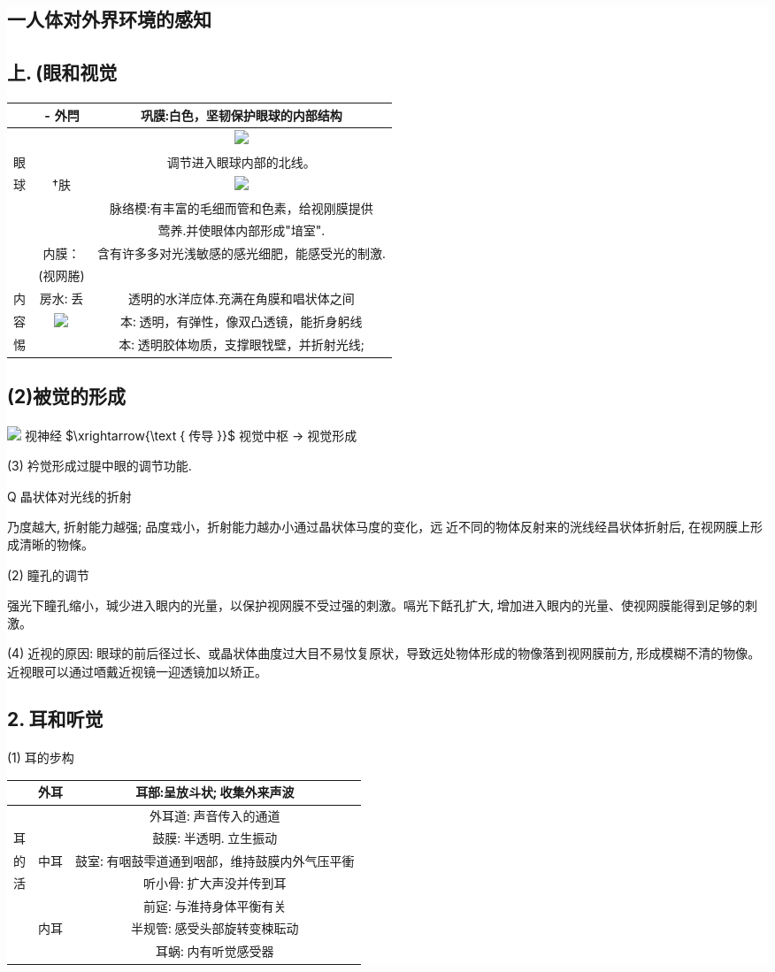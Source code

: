 ## 一人体对外界环境的感知

## 上. (眼和视觉

|  | - 外閂 | 巩膜:白色，坚韧保护眼球的内部结构 |
| :---: | :---: | :---: |
|  |  | ![](https://cdn.mathpix.com/cropped/2024_05_08_b40ee8d9e9ceceaf1f83g-058.jpg?height=74&width=912&top_left_y=813&top_left_x=727) |
| 眼 |  | 调节进入眼球内部的北线。 |
| 球 | †肤 | ![](https://cdn.mathpix.com/cropped/2024_05_08_b40ee8d9e9ceceaf1f83g-058.jpg?height=86&width=912&top_left_y=959&top_left_x=727) |
|  |  | 脉络模:有丰富的毛细而管和色素，给视刚膜提供 |
|  |  | 莺养.并使眼体内部形成"堷室". |
|  | 内膜： | 含有许多多对光浅敏感的感光细肥，能感受光的制激. |
|  | (视网腃) |  |
| 内 | 房水: 丢 | 透明的水洋㡴体.充满在角膜和唱状体之间 |
| 容 | ![](https://cdn.mathpix.com/cropped/2024_05_08_b40ee8d9e9ceceaf1f83g-058.jpg?height=80&width=183&top_left_y=1444&top_left_x=557) | 本: 透明，有弹性，像双凸透镜，能折身躬线 |
| 惕 |  | 本: 透明胶体圽质，支撑眼牫壁，并折射光线; |

## (2)被觉的形成

![](https://cdn.mathpix.com/cropped/2024_05_08_b40ee8d9e9ceceaf1f83g-058.jpg?height=129&width=1252&top_left_y=1674&top_left_x=257)
视神经 $\xrightarrow{\text { 传导 }}$ 视觉中枢 $\longrightarrow$ 视觉形成

(3) 衿觉形成过䐎中眼的调节功能.

Q 晶状体对光线的折射

乃度越大, 折射能力越强; 品度㦱小，折射能力越办小通过晶状体马度的变化，远
近不同的物体反射来的洸线经昌状体折射后, 在视网膜上形成清晰的物條。

(2) 瞳孔的调节

强光下瞳孔缩小，瑊少进入眼内的光量，以保护视网膜不受过强的刺激。嗝光下餂孔扩大, 增加进入眼内的光量、使视网膜能得到足够的刺激。

(4) 近视的原因: 眼球的前后径过长、或晶状体曲度过大目不易忟复原状，导致远处物体形成的物像落到视网膜前方, 形成模糊不清的物像。近视眼可以通过唒戴近视镜一迎透镜加以矫正。

## 2. 耳和听觉

(1) 耳的步构

|  | 外耳 | 耳部:呈放斗状; 收集外来声波 |
| :---: | :---: | :---: |
|  |  | 外耳道: 声音传入的通道 |
| 耳 |  | 鼓膜: 半透明. 立生振动 |
| 的 | 中耳 | 鼓室: 有咽鼓雫道通到咽部，维持鼓膜内外气压平衝 |
| 活 |  | 听小骨: 扩大声没并传到耳 |
|  |  | 前㝚: 与淮持身体平衡有关 |
|  | 内耳 | 半规管: 感受头部旋转变梀耺动 |
|  |  | 耳蜗: 内有听觉感受器 |
